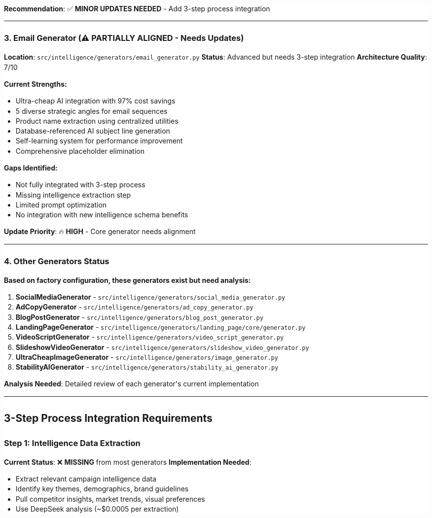 **Recommendation**: ✅ **MINOR UPDATES NEEDED** - Add 3-step process integration

---

### 3. Email Generator (⚠️ PARTIALLY ALIGNED - Needs Updates)
**Location**: `src/intelligence/generators/email_generator.py`
**Status**: Advanced but needs 3-step integration
**Architecture Quality**: 7/10

**Current Strengths:**
- Ultra-cheap AI integration with 97% cost savings
- 5 diverse strategic angles for email sequences
- Product name extraction using centralized utilities
- Database-referenced AI subject line generation
- Self-learning system for performance improvement
- Comprehensive placeholder elimination

**Gaps Identified:**
- Not fully integrated with 3-step process
- Missing intelligence extraction step
- Limited prompt optimization
- No integration with new intelligence schema benefits

**Update Priority**: 🔥 **HIGH** - Core generator needs alignment

---

### 4. Other Generators Status

**Based on factory configuration, these generators exist but need analysis:**

1. **SocialMediaGenerator** - `src/intelligence/generators/social_media_generator.py`
2. **AdCopyGenerator** - `src/intelligence/generators/ad_copy_generator.py`
3. **BlogPostGenerator** - `src/intelligence/generators/blog_post_generator.py`
4. **LandingPageGenerator** - `src/intelligence/generators/landing_page/core/generator.py`
5. **VideoScriptGenerator** - `src/intelligence/generators/video_script_generator.py`
6. **SlideshowVideoGenerator** - `src/intelligence/generators/slideshow_video_generator.py`
7. **UltraCheapImageGenerator** - `src/intelligence/generators/image_generator.py`
8. **StabilityAIGenerator** - `src/intelligence/generators/stability_ai_generator.py`

**Analysis Needed**: Detailed review of each generator's current implementation

---

## 3-Step Process Integration Requirements

### Step 1: Intelligence Data Extraction
**Current Status**: ❌ **MISSING** from most generators
**Implementation Needed**:
- Extract relevant campaign intelligence data
- Identify key themes, demographics, brand guidelines
- Pull competitor insights, market trends, visual preferences
- Use DeepSeek analysis (~$0.0005 per extraction)
